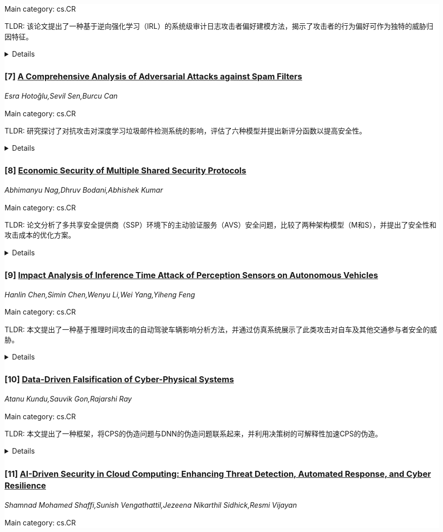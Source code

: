 Main category: cs.CR

TLDR: 该论文提出了一种基于逆向强化学习（IRL）的系统级审计日志攻击者偏好建模方法，揭示了攻击者的行为偏好可作为独特的威胁归因特征。


<details><summary>Details</summary></details>

### [7] [A Comprehensive Analysis of Adversarial Attacks against Spam Filters](https://arxiv.org/abs/2505.03831)
*Esra Hotoğlu,Sevil Sen,Burcu Can*

Main category: cs.CR

TLDR: 研究探讨了对抗攻击对深度学习垃圾邮件检测系统的影响，评估了六种模型并提出新评分函数以提高安全性。


<details><summary>Details</summary></details>

### [8] [Economic Security of Multiple Shared Security Protocols](https://arxiv.org/abs/2505.03843)
*Abhimanyu Nag,Dhruv Bodani,Abhishek Kumar*

Main category: cs.CR

TLDR: 论文分析了多共享安全提供商（SSP）环境下的主动验证服务（AVS）安全问题，比较了两种架构模型（M和S），并提出了安全性和攻击成本的优化方案。


<details><summary>Details</summary></details>

### [9] [Impact Analysis of Inference Time Attack of Perception Sensors on Autonomous Vehicles](https://arxiv.org/abs/2505.03850)
*Hanlin Chen,Simin Chen,Wenyu Li,Wei Yang,Yiheng Feng*

Main category: cs.CR

TLDR: 本文提出了一种基于推理时间攻击的自动驾驶车辆影响分析方法，并通过仿真系统展示了此类攻击对自车及其他交通参与者安全的威胁。


<details><summary>Details</summary></details>

### [10] [Data-Driven Falsification of Cyber-Physical Systems](https://arxiv.org/abs/2505.03863)
*Atanu Kundu,Sauvik Gon,Rajarshi Ray*

Main category: cs.CR

TLDR: 本文提出了一种框架，将CPS的伪造问题与DNN的伪造问题联系起来，并利用决策树的可解释性加速CPS的伪造。


<details><summary>Details</summary></details>

### [11] [AI-Driven Security in Cloud Computing: Enhancing Threat Detection, Automated Response, and Cyber Resilience](https://arxiv.org/abs/2505.03945)
*Shamnad Mohamed Shaffi,Sunish Vengathattil,Jezeena Nikarthil Sidhick,Resmi Vijayan*

Main category: cs.CR
